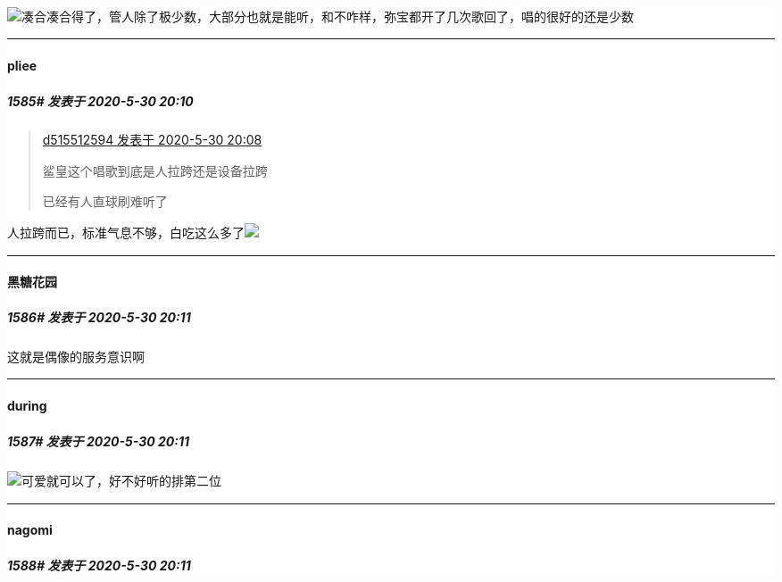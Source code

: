 

<img src="https://static.saraba1st.com/image/smiley/face2017/067.png" referrerpolicy="no-referrer">凑合凑合得了，管人除了极少数，大部分也就是能听，和不咋样，弥宝都开了几次歌回了，唱的很好的还是少数







-----

####  pliee  
##### 1585#       发表于 2020-5-30 20:10



<blockquote><a href="httphttps://bbs.saraba1st.com/2b/forum.php?mod=redirect&amp;goto=findpost&amp;pid=47617258&amp;ptid=1938285" target="_blank">d515512594 发表于 2020-5-30 20:08</a>

鲨皇这个唱歌到底是人拉跨还是设备拉跨

已经有人直球刷难听了</blockquote>
人拉跨而已，标准气息不够，白吃这么多了<img src="https://static.saraba1st.com/image/smiley/face2017/068.png" referrerpolicy="no-referrer">







-----

####  黑糖花园  
##### 1586#       发表于 2020-5-30 20:11




这就是偶像的服务意识啊







-----

####  during  
##### 1587#       发表于 2020-5-30 20:11



<img src="https://static.saraba1st.com/image/smiley/face2017/075.png" referrerpolicy="no-referrer">可爱就可以了，好不好听的排第二位







-----

####  nagomi  
##### 1588#       发表于 2020-5-30 20:11
